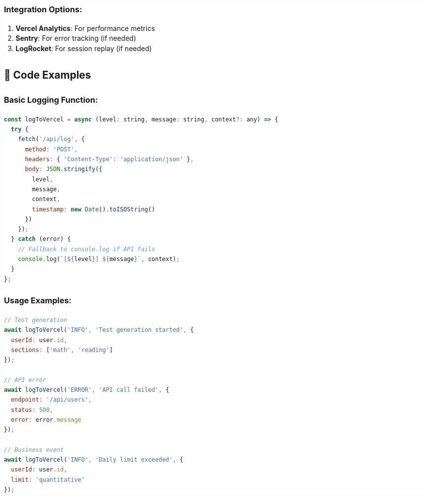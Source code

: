 ### **Integration Options:**
1. **Vercel Analytics**: For performance metrics
2. **Sentry**: For error tracking (if needed)
3. **LogRocket**: For session replay (if needed)

## 📝 **Code Examples**

### **Basic Logging Function:**
```javascript
const logToVercel = async (level: string, message: string, context?: any) => {
  try {
    fetch('/api/log', {
      method: 'POST',
      headers: { 'Content-Type': 'application/json' },
      body: JSON.stringify({
        level,
        message,
        context,
        timestamp: new Date().toISOString()
      })
    });
  } catch (error) {
    // Fallback to console.log if API fails
    console.log(`[${level}] ${message}`, context);
  }
};
```

### **Usage Examples:**
```javascript
// Test generation
await logToVercel('INFO', 'Test generation started', { 
  userId: user.id, 
  sections: ['math', 'reading'] 
});

// API error
await logToVercel('ERROR', 'API call failed', { 
  endpoint: '/api/users', 
  status: 500,
  error: error.message 
});

// Business event
await logToVercel('INFO', 'Daily limit exceeded', { 
  userId: user.id, 
  limit: 'quantitative' 
});
```
